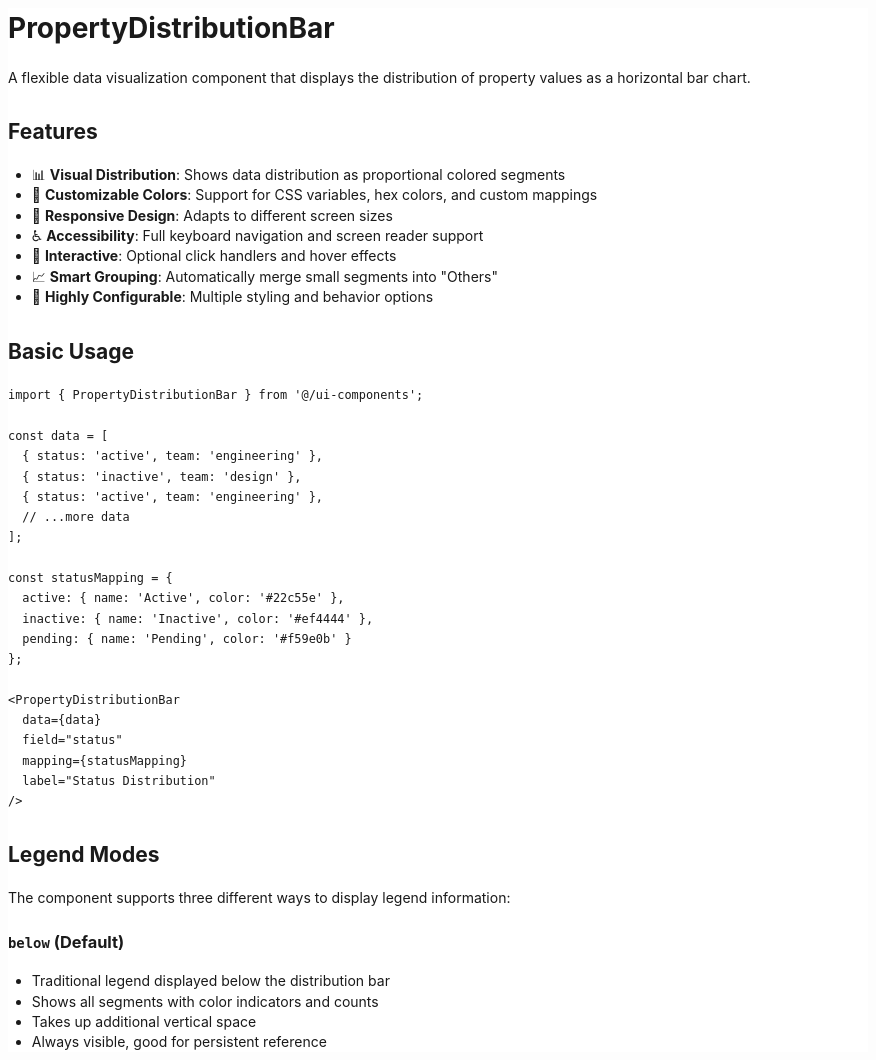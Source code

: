 # PropertyDistributionBar

A flexible data visualization component that displays the distribution of property values as a horizontal bar chart.

## Features

- 📊 **Visual Distribution**: Shows data distribution as proportional colored segments
- 🎨 **Customizable Colors**: Support for CSS variables, hex colors, and custom mappings
- 📱 **Responsive Design**: Adapts to different screen sizes
- ♿ **Accessibility**: Full keyboard navigation and screen reader support
- 🎯 **Interactive**: Optional click handlers and hover effects
- 📈 **Smart Grouping**: Automatically merge small segments into "Others"
- 🔧 **Highly Configurable**: Multiple styling and behavior options

## Basic Usage

```tsx
import { PropertyDistributionBar } from '@/ui-components';

const data = [
  { status: 'active', team: 'engineering' },
  { status: 'inactive', team: 'design' },
  { status: 'active', team: 'engineering' },
  // ...more data
];

const statusMapping = {
  active: { name: 'Active', color: '#22c55e' },
  inactive: { name: 'Inactive', color: '#ef4444' },
  pending: { name: 'Pending', color: '#f59e0b' }
};

<PropertyDistributionBar
  data={data}
  field="status"
  mapping={statusMapping}
  label="Status Distribution"
/>
```

## Legend Modes

The component supports three different ways to display legend information:

### `below` (Default)
- Traditional legend displayed below the distribution bar
- Shows all segments with color indicators and counts
- Takes up additional vertical space
- Always visible, good for persistent reference

